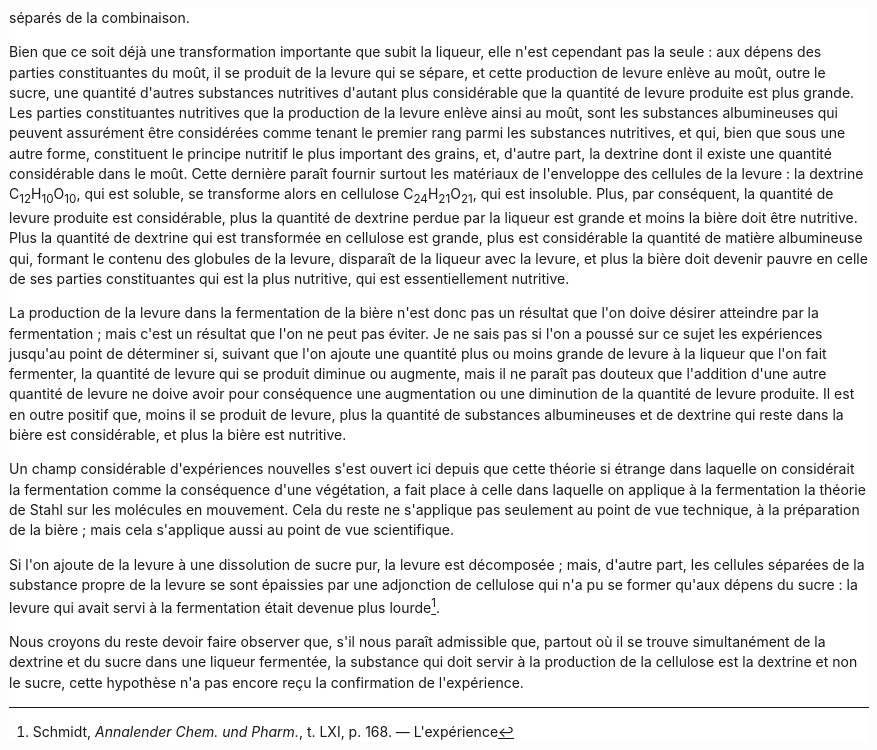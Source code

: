 séparés de la combinaison.

Bien que ce soit déjà une transformation importante que subit la liqueur, elle
n'est cependant pas la seule : aux dépens des parties constituantes du moût, il
se produit de la levure qui se sépare, et cette production de levure enlève au
moût, outre le sucre, une quantité d'autres substances nutritives d'autant plus
considérable que la quantité de levure produite est plus grande. Les parties
constituantes nutritives que la production de la levure enlève ainsi au moût,
sont les substances albumineuses qui peuvent assurément être considérées comme
tenant le premier rang parmi les substances nutritives, et qui, bien que sous
une autre forme, constituent le principe nutritif le plus important des grains,
et, d'autre part, la dextrine dont il existe une quantité considérable dans le
moût. Cette dernière paraît fournir surtout les matériaux de l'enveloppe des
cellules de la levure : la dextrine C<sub>12</sub>H<sub>10</sub>O<sub>10</sub>,
qui est soluble, se transforme alors en cellulose
C<sub>24</sub>H<sub>21</sub>O<sub>21</sub>, qui est insoluble. Plus, par
conséquent, la quantité de levure produite est considérable, plus la quantité
de dextrine perdue par la liqueur est grande et moins la bière doit être
nutritive. Plus la quantité de dextrine qui est transformée en cellulose est
grande, plus est considérable la quantité de matière albumineuse qui, formant
le contenu des globules de la levure, disparaît de la liqueur avec la levure,
et plus la bière doit devenir pauvre en celle de ses parties constituantes qui
est la plus nutritive, qui est essentiellement nutritive.

La production de la levure dans la fermentation de la bière n'est donc pas un
résultat que l'on doive désirer atteindre par la fermentation ; mais c'est un
résultat que l'on ne peut pas éviter. Je ne sais pas si l'on a poussé sur ce
sujet les expériences jusqu'au point de déterminer si, suivant que l'on ajoute
une quantité plus ou moins grande de levure à la liqueur que l'on fait
fermenter, la quantité de levure qui se produit diminue ou augmente, mais il ne
paraît pas douteux que l'addition d'une autre quantité de levure ne doive avoir
pour conséquence une augmentation ou une diminution de la quantité de levure
produite. Il est en outre positif que, moins il se produit de levure, plus la
quantité de substances albumineuses et de dextrine qui reste dans la bière est
considérable, et plus la bière est nutritive.

Un champ considérable d'expériences nouvelles s'est ouvert ici depuis que cette
théorie si étrange dans laquelle on considérait la fermentation comme la
conséquence d'une végétation, a fait place à celle dans laquelle on applique à
la fermentation la théorie de Stahl sur les molécules en mouvement. Cela du
reste ne s'applique pas seulement au point de vue technique, à la préparation
de la bière ; mais cela s'applique aussi au point de vue scientifique.

Si l'on ajoute de la levure à une dissolution de sucre pur, la levure est
décomposée ; mais, d'autre part, les cellules séparées de la substance propre
de la levure se sont épaissies par une adjonction de cellulose qui n'a pu se
former qu'aux dépens du sucre : la levure qui avait servi à la fermentation
était devenue plus lourde[^10].

Nous croyons du reste devoir faire observer que, s'il nous paraît admissible
que, partout où il se trouve simultanément de la dextrine et du sucre dans une
liqueur fermentée, la substance qui doit servir à la production de la cellulose
est la dextrine et non le sucre, cette hypothèse n'a pas encore reçu la
confirmation de l'expérience.


[^1]: De Wijn, *Scheikundig Onderzocht*, p. 42.
[^2]: Un assez grand nombre d'acides, et notamment l'acide sulfurique, exercent
[^3]: *Scheik. onderz.*, t. IV, p 283
[^4]: *Scheik. onderz.*, t. II, p. 460.
[^5]: Suivant Pasteur (*Annales de Chimie et de Physique*, 3e série, t. LVIII,
[^6]: *Scheih. onderz.*, t. II, p. 447, 1845.
[^7]: Dans son mémoire sur la fermentation alcoolique, M. Pasteur (*Annales de
[^8]: *De Wijn*, 1. c.
[^9]: Suivant M. Pasteur (*loc. cit.*, p. 376), « l'azote de la levure ne se
[^10]: Schmidt, *Annalender Chem. und Pharm.*, t. LXI, p. 168. — L'expérience
[^11]: *Comptes rendus de l'Académie des Sciences*, t. XLVI, p. 179 et p. 857
[^12]: En ce qui est relatif au fait allégué par M. Pasteur (voir la note de la
[^13]: *Comptes rendus de l'Académie des sciences*, t. XLVII, p. 224.
[^14]: *Chimie appliquée aux arts*, t. VI, p. 466.
[^15]: *Kurzes Lehrbuch der organischen Chemie*, 1853, p. 401.
[^16]: *Annalen der Pharm.*, t. LI, p. 200.
[^17]: *Scheik. onderz.*, t. II, p. 444
[^18]: *Scheik. onderz.*, t. II, p. 451.
[^19]: *Scheih. onderz.*, t. IV, p. 326.
[^20]: *Scheih. onderz.*, t. IV, p. 396.
[^21]: *Scheih. onderz.*, t. IV, p. 398.
[^22]: *Bulletin de Néerlande*, 1838, p. 111.
[^23]: *Scheik. onderz.*, t. IV, p. 154 et t. II, p. 404.
[^24]: Annalen der Pharm., t. LI, p. 200.
[^25]: *Handwörterbuch der reinen und angewandten Chemie*, t. I, p. 785.
[^26]: *Annalen der Chemie und Pharmacie*, t. LXI, p. 177.
[^27]: *De Wijn scheikundig beschouwd*, p. 44.
[^28]: Dans les deux liqueurs, je n'ai observé aucune différence pendant le
[^29]: *Dingler's Journal*, t. CXLVIII, p. 379.
[^30]: La question de la conservation de la levure a été traitée avec détail par A. Müller dans *Erdmann's Journal*, t. LVII, p. 162.
[^31]: Müller, *Handbuch für Bierbrauer*, 1854, p. 39.
[^32]: *Philos. Map.*, t. XXI, p. 352.
[^33]: *Pogg. Annalen*, t. LXXVI, p. 401.
[^34]: *Annalen der Chemie und Pharmacie*, t. LVI, p. 356.
[^35]: *Annales de Chimie et de Physique*, 3e série, t. L, p. 322. — Depuis la 
[^36]: *De Wijn*, p. 56.